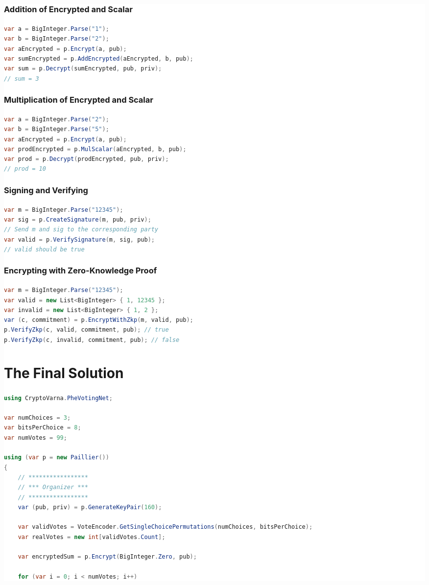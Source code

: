 ### Addition of Encrypted and Scalar

```csharp
var a = BigInteger.Parse("1");
var b = BigInteger.Parse("2");
var aEncrypted = p.Encrypt(a, pub);
var sumEncrypted = p.AddEncrypted(aEncrypted, b, pub);
var sum = p.Decrypt(sumEncrypted, pub, priv);
// sum = 3
```

### Multiplication of Encrypted and Scalar

```csharp
var a = BigInteger.Parse("2");
var b = BigInteger.Parse("5");
var aEncrypted = p.Encrypt(a, pub);
var prodEncrypted = p.MulScalar(aEncrypted, b, pub);
var prod = p.Decrypt(prodEncrypted, pub, priv);
// prod = 10
```

### Signing and Verifying

```csharp
var m = BigInteger.Parse("12345");
var sig = p.CreateSignature(m, pub, priv);
// Send m and sig to the corresponding party
var valid = p.VerifySignature(m, sig, pub);
// valid should be true
```

### Encrypting with Zero-Knowledge Proof

```csharp
var m = BigInteger.Parse("12345");
var valid = new List<BigInteger> { 1, 12345 };
var invalid = new List<BigInteger> { 1, 2 };
var (c, commitment) = p.EncryptWithZkp(m, valid, pub);
p.VerifyZkp(c, valid, commitment, pub); // true
p.VerifyZkp(c, invalid, commitment, pub); // false
```

# The Final Solution

```csharp
using CryptoVarna.PheVotingNet;

var numChoices = 3;
var bitsPerChoice = 8;
var numVotes = 99;

using (var p = new Paillier())
{
    // *****************
    // *** Organizer ***
    // *****************
    var (pub, priv) = p.GenerateKeyPair(160);

    var validVotes = VoteEncoder.GetSingleChoicePermutations(numChoices, bitsPerChoice);
    var realVotes = new int[validVotes.Count];

    var encryptedSum = p.Encrypt(BigInteger.Zero, pub);

    for (var i = 0; i < numVotes; i++)
```